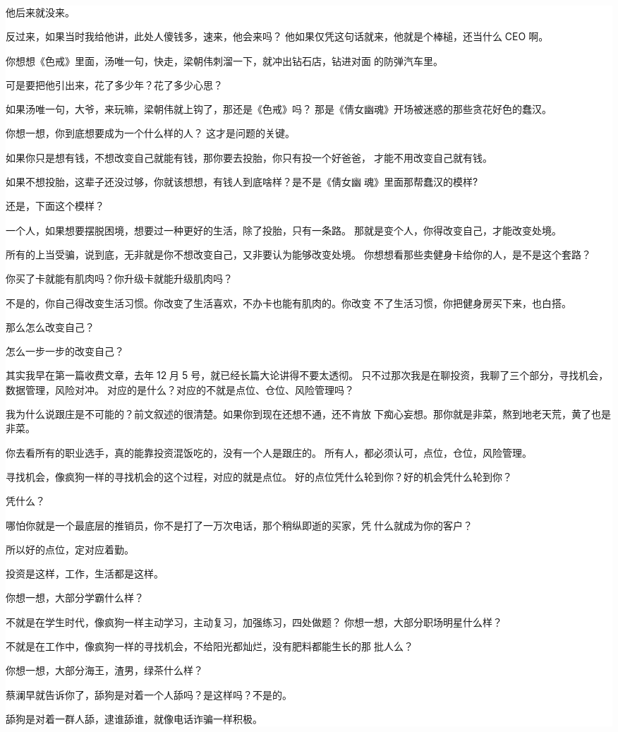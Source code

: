 他后来就没来。

反过来，如果当时我给他讲，此处人傻钱多，速来，他会来吗？ 他如果仅凭这句话就来，他就是个棒槌，还当什么 CEO 啊。

你想想《色戒》里面，汤唯一句，快走，梁朝伟刺溜一下，就冲出钻石店，钻进对面 的防弹汽车里。

可是要把他引出来，花了多少年？花了多少心思？

如果汤唯一句，大爷，来玩嘛，梁朝伟就上钩了，那还是《色戒》吗？ 那是《倩女幽魂》开场被迷惑的那些贪花好色的蠢汉。

你想一想，你到底想要成为一个什么样的人？ 这才是问题的关键。

如果你只是想有钱，不想改变自己就能有钱，那你要去投胎，你只有投一个好爸爸， 才能不用改变自己就有钱。

如果不想投胎，这辈子还没过够，你就该想想，有钱人到底啥样？是不是《倩女幽 魂》里面那帮蠢汉的模样?

还是，下面这个模样？

一个人，如果想要摆脱困境，想要过一种更好的生活，除了投胎，只有一条路。
那就是变个人，你得改变自己，才能改变处境。

所有的上当受骗，说到底，无非就是你不想改变自己，又非要认为能够改变处境。
你想想看那些卖健身卡给你的人，是不是这个套路？

你买了卡就能有肌肉吗？你升级卡就能升级肌肉吗？

不是的，你自己得改变生活习惯。你改变了生活喜欢，不办卡也能有肌肉的。你改变 不了生活习惯，你把健身房买下来，也白搭。

那么怎么改变自己？

怎么一步一步的改变自己？

其实我早在第一篇收费文章，去年 12 月 5 号，就已经长篇大论讲得不要太透彻。
只不过那次我是在聊投资，我聊了三个部分，寻找机会，数据管理，风险对冲。
对应的是什么？对应的不就是点位、仓位、风险管理吗？

我为什么说跟庄是不可能的？前文叙述的很清楚。如果你到现在还想不通，还不肯放 下痴心妄想。那你就是非菜，熬到地老天荒，黄了也是非菜。

你去看所有的职业选手，真的能靠投资混饭吃的，没有一个人是跟庄的。
所有人，都必须认可，点位，仓位，风险管理。

寻找机会，像疯狗一样的寻找机会的这个过程，对应的就是点位。
好的点位凭什么轮到你？好的机会凭什么轮到你？

凭什么？

哪怕你就是一个最底层的推销员，你不是打了一万次电话，那个稍纵即逝的买家，凭 什么就成为你的客户？

所以好的点位，定对应着勤。

投资是这样，工作，生活都是这样。

你想一想，大部分学霸什么样？

不就是在学生时代，像疯狗一样主动学习，主动复习，加强练习，四处做题？ 你想一想，大部分职场明星什么样？

不就是在工作中，像疯狗一样的寻找机会，不给阳光都灿烂，没有肥料都能生长的那 批人么？

你想一想，大部分海王，渣男，绿茶什么样？

蔡澜早就告诉你了，舔狗是对着一个人舔吗？是这样吗？不是的。

舔狗是对着一群人舔，逮谁舔谁，就像电话诈骗一样积极。
